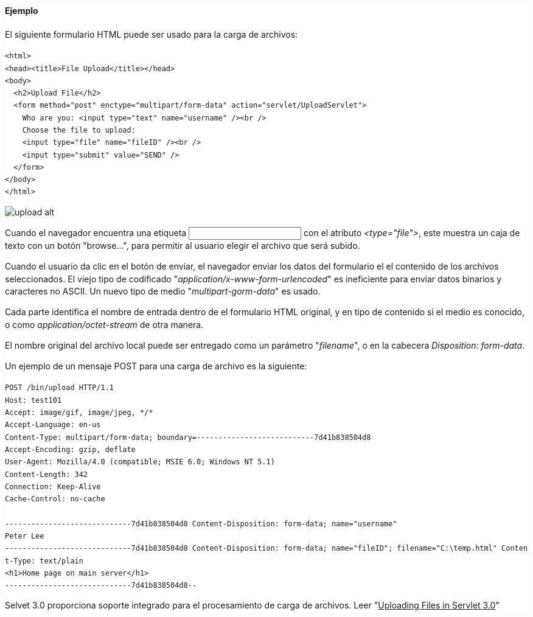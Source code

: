 #### Ejemplo
El siguiente formulario HTML puede ser usado para la carga de archivos:
```
<html>
<head><title>File Upload</title></head>
<body>
  <h2>Upload File</h2>
  <form method="post" enctype="multipart/form-data" action="servlet/UploadServlet">
    Who are you: <input type="text" name="username" /><br />
    Choose the file to upload:
    <input type="file" name="fileID" /><br />
    <input type="submit" value="SEND" />
  </form>
</body>
</html>
```
![upload alt](https://www.ntu.edu.sg/home/ehchua/programming/webprogramming/images/HTML_FileUploadForm.png)

Cuando el navegador encuentra una etiqueta *<input>* con el atributo *<type="file">*,  este muestra un caja de texto con un botón "browse...", para permitir al usuario elegir el archivo que será subido.

Cuando el usuario da clic en el botón de enviar, el navegador enviar los datos del formulario el el contenido de los archivos seleccionados. El viejo tipo de codificado "*application/x-www-form-urlencoded*" es ineficiente para enviar datos binarios y caracteres no ASCII. Un nuevo tipo de medio "*multipart-gorm-data*" es usado.

Cada parte identifica el nombre de entrada dentro de el formulario HTML original, y en tipo de contenido si el medio es conocido, o como *application/octet-stream* de otra manera.

El nombre original del archivo local puede ser entregado como un parámetro "*filename*", o en la cabecera *Disposition: form-data*.

Un ejemplo de un mensaje POST para una carga de archivo es la siguiente:
```
POST /bin/upload HTTP/1.1
Host: test101
Accept: image/gif, image/jpeg, */*
Accept-Language: en-us
Content-Type: multipart/form-data; boundary=---------------------------7d41b838504d8
Accept-Encoding: gzip, deflate
User-Agent: Mozilla/4.0 (compatible; MSIE 6.0; Windows NT 5.1)
Content-Length: 342
Connection: Keep-Alive
Cache-Control: no-cache
   
-----------------------------7d41b838504d8 Content-Disposition: form-data; name="username" 
Peter Lee
-----------------------------7d41b838504d8 Content-Disposition: form-data; name="fileID"; filename="C:\temp.html" Content-Type: text/plain 
<h1>Home page on main server</h1> 
-----------------------------7d41b838504d8--
```
Selvet 3.0 proporciona soporte integrado para el procesamiento de carga de archivos. Leer "[Uploading Files in Servlet 3.0](https://www.ntu.edu.sg/home/ehchua/programming/java/JavaServletCaseStudyPart2.html#FileUpload)"
